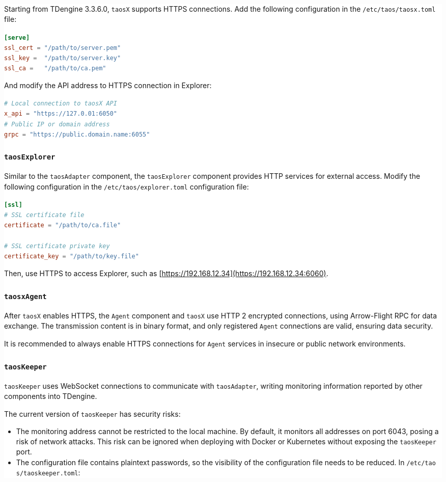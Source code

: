 Starting from TDengine 3.3.6.0, `taosX` supports HTTPS connections. Add the following configuration in the `/etc/taos/taosx.toml` file:

```toml
[serve]
ssl_cert = "/path/to/server.pem"
ssl_key =  "/path/to/server.key"
ssl_ca =   "/path/to/ca.pem"
```

And modify the API address to HTTPS connection in Explorer:

```toml
# Local connection to taosX API
x_api = "https://127.0.01:6050"
# Public IP or domain address
grpc = "https://public.domain.name:6055"
```

### `taosExplorer`

Similar to the `taosAdapter` component, the `taosExplorer` component provides HTTP services for external access. Modify the following configuration in the `/etc/taos/explorer.toml` configuration file:

```toml
[ssl]
# SSL certificate file
certificate = "/path/to/ca.file"

# SSL certificate private key
certificate_key = "/path/to/key.file"
```

Then, use HTTPS to access Explorer, such as [https://192.168.12.34](https://192.168.12.34:6060).

### `taosxAgent`

After `taosX` enables HTTPS, the `Agent` component and `taosX` use HTTP 2 encrypted connections, using Arrow-Flight RPC for data exchange. The transmission content is in binary format, and only registered `Agent` connections are valid, ensuring data security.

It is recommended to always enable HTTPS connections for `Agent` services in insecure or public network environments.

### `taosKeeper`

`taosKeeper` uses WebSocket connections to communicate with `taosAdapter`, writing monitoring information reported by other components into TDengine.

The current version of `taosKeeper` has security risks:

- The monitoring address cannot be restricted to the local machine. By default, it monitors all addresses on port 6043, posing a risk of network attacks. This risk can be ignored when deploying with Docker or Kubernetes without exposing the `taosKeeper` port.
- The configuration file contains plaintext passwords, so the visibility of the configuration file needs to be reduced. In `/etc/taos/taoskeeper.toml`:
